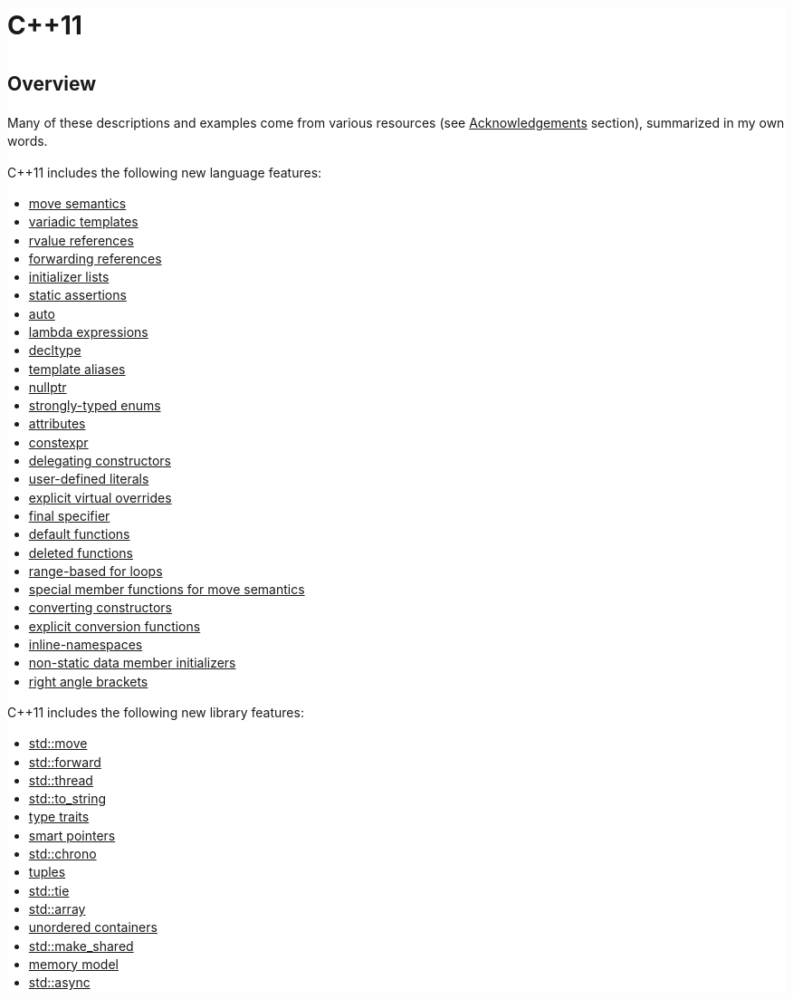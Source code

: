 # C++11

## Overview
Many of these descriptions and examples come from various resources (see [Acknowledgements](#acknowledgements) section), summarized in my own words.

C++11 includes the following new language features:
- [move semantics](#move-semantics)
- [variadic templates](#variadic-templates)
- [rvalue references](#rvalue-references)
- [forwarding references](#forwarding-references)
- [initializer lists](#initializer-lists)
- [static assertions](#static-assertions)
- [auto](#auto)
- [lambda expressions](#lambda-expressions)
- [decltype](#decltype)
- [template aliases](#template-aliases)
- [nullptr](#nullptr)
- [strongly-typed enums](#strongly-typed-enums)
- [attributes](#attributes)
- [constexpr](#constexpr)
- [delegating constructors](#delegating-constructors)
- [user-defined literals](#user-defined-literals)
- [explicit virtual overrides](#explicit-virtual-overrides)
- [final specifier](#final-specifier)
- [default functions](#default-functions)
- [deleted functions](#deleted-functions)
- [range-based for loops](#range-based-for-loops)
- [special member functions for move semantics](#special-member-functions-for-move-semantics)
- [converting constructors](#converting-constructors)
- [explicit conversion functions](#explicit-conversion-functions)
- [inline-namespaces](#inline-namespaces)
- [non-static data member initializers](#non-static-data-member-initializers)
- [right angle brackets](#right-angle-brackets)

C++11 includes the following new library features:
- [std::move](#stdmove)
- [std::forward](#stdforward)
- [std::thread](#stdthread)
- [std::to_string](#stdto_string)
- [type traits](#type-traits)
- [smart pointers](#smart-pointers)
- [std::chrono](#stdchrono)
- [tuples](#tuples)
- [std::tie](#stdtie)
- [std::array](#stdarray)
- [unordered containers](#unordered-containers)
- [std::make_shared](#stdmake_shared)
- [memory model](#memory-model)
- [std::async](#stdasync)

